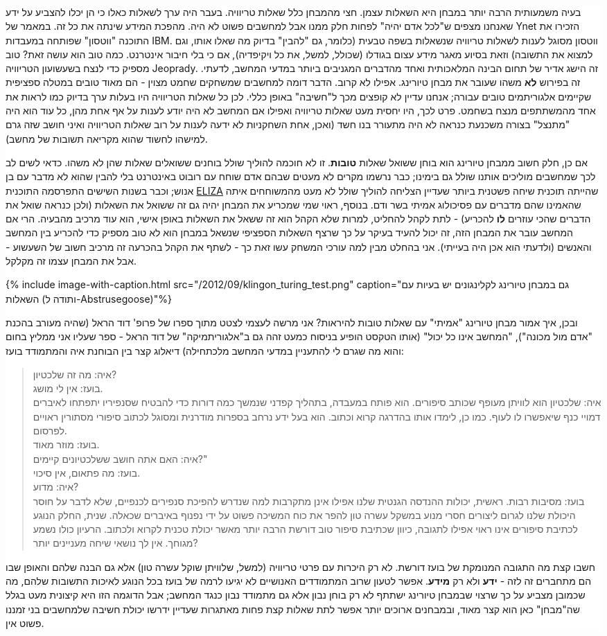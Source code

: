 בעיה משמעותית הרבה יותר במבחן היא השאלות עצמן. חצי מהמבחן כלל שאלות טריוויה. בעבר היה ערך לשאלות כאלו כי הן יכלו להצביע על ידע שאנחנו מצפים ש"לכל אדם יהיה" לפחות חלק ממנו אבל למחשבים פשוט לא היה. מהפכת המידע שינתה את כל זה. במאמר של Ynet הזכירו את התוכנה "ווטסון" שפותחה במעבדות IBM. ווטסון מסוגל לענות לשאלות טריוויה שנשאלות בשפה טבעית (כלומר, גם "להבין" בדיוק מה שאלו אותו, וגם למצוא את התשובה) וזאת בסיוע מאגר מידע עצום בגודלו (שכולל, למשל, את כל ויקיפדיה), אם כי בלי חיבור אינטרנט. כמה טוב הוא עושה זאת? טוב מספיק כדי לנצח בשעשועון הטריוויה Jeoprady. זה הישג אדיר של תחום הבינה המלאכותית ואחד מהדברים המגניבים ביותר במדעי המחשב, לדעתי. זה בפירוש <strong>לא</strong> משהו שעובר את מבחן טיורינג. אפילו לא קרוב. הדבר דומה למחשבים שמשחקים שחמט מצוין - הם מאוד טובים במטלה ספציפית שקיימים אלגוריתמים טובים עבורה; אנחנו עדיין לא קופצים מכך ל"חשיבה" באופן כללי. לכן כל שאלות הטריוויה היו בעלות ערך בדיוק כמו לראות את אחד מהמשתתפים מנצח בשחמט. פרט לכך, היו יחסית מעט שאלות טריוויה ואפילו אם המחשב לא היה יודע לענות על אף אחת מהן, כל עוד הוא היה "מתנצל" בצורה משכנעת כנראה לא היה מתעורר בנו חשד (ואכן, אחת השחקניות לא ידעה לענות על רוב שאלות הטריוויה ואיני חושב שזה גרם למישהו לחשוד שהוא מקריאה תשובות של מחשב).

אם כן, חלק חשוב ממבחן טיורינג הוא בוחן ששואל שאלות <strong>טובות</strong>. זו לא חוכמה להוליך שולל בוחנים ששואלים שאלות שהן לא משהו. כדאי לשים לב לכך שמחשבים מוליכים אותנו שולל גם בימינו; כבר נרשמו מקרים לא מעטים שבהם אדם שוחח עם רובוט באינטרנט בלי להבין שהוא לא מדבר עם בן אנוש; וכבר בשנות השישים התפרסמה התוכנית <a href="http://en.wikipedia.org/wiki/ELIZA">ELIZA</a> שהייתה תוכנית שיחה פשטנית ביותר שעדיין הצליחה להוליך שולל לא מעט מהמשוחחים איתה שהאמינו שהם מדברים עם פסיכולוג אמיתי בשר ודם. בנוסף, ראוי שמי שמכריע את המבחן יהיה גם זה ששואל את השאלות (ולכן כנראה שואל את הדברים שהכי עוזרים <strong>לו</strong> להכריע) - לתת לקהל להחליט, למרות שלא הקהל הוא זה ששאל את השאלות באופן אישי, הוא עוד מרכיב מהבעיה. הרי אם המחשב עובר את המבחן הזה, זה יכול להעיד בעיקר על כך שרצף השאלות הספציפי שנשאל במבחן הוא לא טוב מספיק כדי להכריע בין המחשב והאנשים (ולדעתי הוא אכן היה בעייתי). אני בהחלט מבין למה עורכי המשחק עשו זאת כך - לשתף את הקהל בהכרעה זה מרכיב חשוב של השעשוע - אבל את המבחן עצמו זה מקלקל.

{% include image-with-caption.html src="/2012/09/klingon_turing_test.png" caption="גם במבחן טיורינג לקלינגונים יש בעיות עם השאלות (ותודה ל-Abstrusegoose)"%}

ובכן, איך אמור מבחן טיורינג "אמיתי" עם שאלות טובות להיראות? אני מרשה לעצמי לצטט מתוך ספרו של פרופ' דוד הראל (שהיה מעורב בהכנת "אדם מול מכונה"), "המחשב אינו כל יכול" (אותו הטקסט הופיע בניסוח כמעט זהה גם ב"אלגוריתמיקה" של דוד הראל - ספר שעליו אני ממליץ בחום והוא מה שגרם לי להתעניין במדעי המחשב מלכתחילה) דיאלוג קצר בין הבוחנת איה והמתמודד בועז:
> איה: מה זה שלכטיון?  
בועז: אין לי מושג.  
איה: שלכטיון הוא לוויתן מעופף שכותב סיפורים. הוא פותח במעבדה, בתהליך קפדני שנמשך כמה דורות כדי להבטיח שסנפיריו יתפתחו לאיברים דמויי כנף שיאפשרו לו לעוף. כמו כן, לימדו אותו בהדרגה קרוא וכתוב. הוא בעל ידע נרחב בספרות מודרנית ומסוגל לכתוב סיפורי מסתורין ראויים לפרסום.  
>בועז: מוזר מאוד.  
>איה: האם אתה חושב ששלכטיונים קיימים?"  
>בועז: מה פתאום, אין סיכוי.  
>איה: מדוע?  
>בועז: מסיבות רבות. ראשית, יכולות ההנדסה הגנטית שלנו אפילו אינן מתקרבות למה שנדרש להפיכת סנפירים לכנפיים, שלא לדבר על חוסר היכולת שלנו לגרום ליצורים חסרי מנוע במשקל עשרה טון להפר את כוח המשיכה פשוט על ידי נפנוף באיברים שכאלה. שנית, החלק הנוגע לכתיבת סיפורים אינו ראוי אפילו לתגובה, כיוון שכתיבת סיפור טוב דורשת הרבה יותר מאשר יכולת טכנית לקרוא ולכתוב. הרעיון כולו נשמע מגוחך. אין לך נושאי שיחה מעניינים יותר?

חשבו קצת מה התגובה המנומקת של בועז דורשת. לא רק היכרות עם פרטי טריוויה (למשל, שלוויתן שוקל עשרה טון) אלא גם הבנה שלהם והאופן שבו הם מתחברים זה לזה - <strong>ידע</strong> ולא רק <strong>מידע</strong>. אפשר לטעון שרוב המתמודדים האנושיים לא יגיעו לרמה של בועז בכל הנוגע לאיכות התשובות שלהם, מה שכמובן מצביע על כך שרצוי שבמבחן טיורינג ישתתף לא רק בוחן נבון אלא גם מתמודד נבון כנגד המחשב; אבל הדוגמה הזו היא קיצונית מעט בגלל שה"מבחן" כאן הוא קצר מאוד, ובמבחנים ארוכים יותר אפשר לתת שאלות קצת פחות מאתגרות שעדיין ידרשו יכולת חשיבה שלמחשבים בני זמננו פשוט אין.
